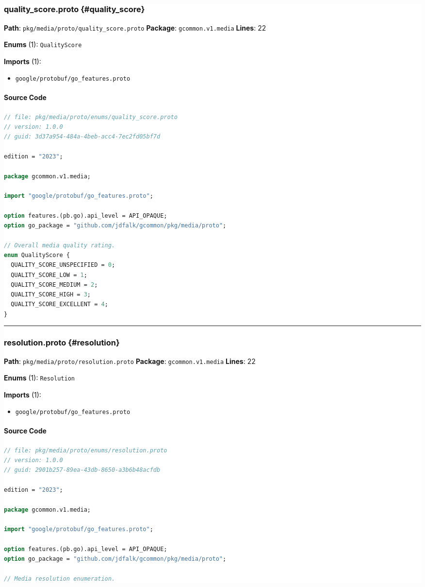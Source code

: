 ### quality_score.proto {#quality_score}

**Path**: `pkg/media/proto/quality_score.proto` **Package**: `gcommon.v1.media`
**Lines**: 22

**Enums** (1): `QualityScore`

**Imports** (1):

- `google/protobuf/go_features.proto`

#### Source Code

```protobuf
// file: pkg/media/proto/enums/quality_score.proto
// version: 1.0.0
// guid: 3d37a954-484a-4beb-acc4-7ec2fd05bf7d

edition = "2023";

package gcommon.v1.media;

import "google/protobuf/go_features.proto";

option features.(pb.go).api_level = API_OPAQUE;
option go_package = "github.com/jdfalk/gcommon/pkg/media/proto";

// Overall media quality rating.
enum QualityScore {
  QUALITY_SCORE_UNSPECIFIED = 0;
  QUALITY_SCORE_LOW = 1;
  QUALITY_SCORE_MEDIUM = 2;
  QUALITY_SCORE_HIGH = 3;
  QUALITY_SCORE_EXCELLENT = 4;
}

```

---

### resolution.proto {#resolution}

**Path**: `pkg/media/proto/resolution.proto` **Package**: `gcommon.v1.media`
**Lines**: 22

**Enums** (1): `Resolution`

**Imports** (1):

- `google/protobuf/go_features.proto`

#### Source Code

```protobuf
// file: pkg/media/proto/enums/resolution.proto
// version: 1.0.0
// guid: 2901b257-89ea-43db-8650-a3b6b48acfdb

edition = "2023";

package gcommon.v1.media;

import "google/protobuf/go_features.proto";

option features.(pb.go).api_level = API_OPAQUE;
option go_package = "github.com/jdfalk/gcommon/pkg/media/proto";

// Media resolution enumeration.
```